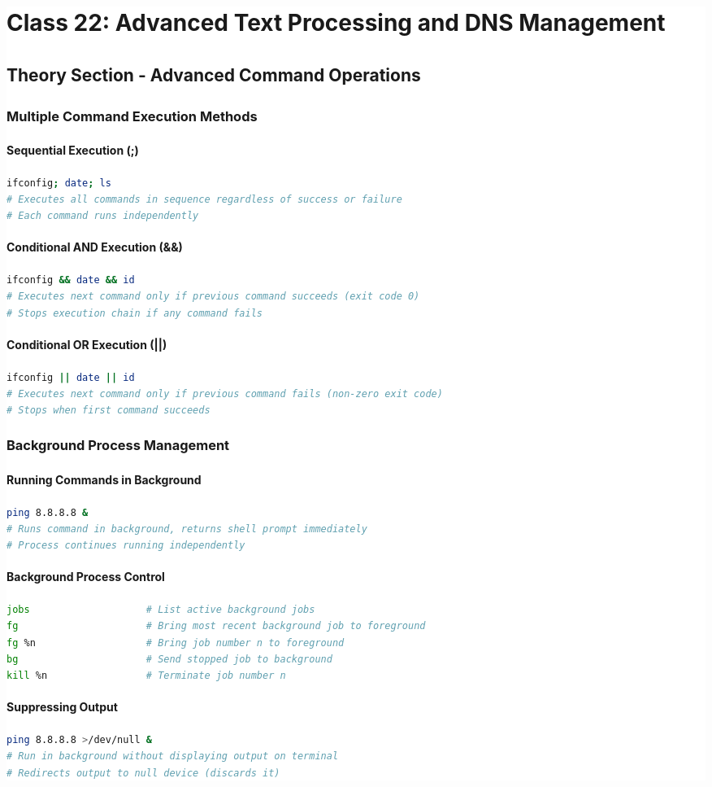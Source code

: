 # Class 22: Advanced Text Processing and DNS Management

## Theory Section - Advanced Command Operations

### Multiple Command Execution Methods

#### Sequential Execution (;)

```bash
ifconfig; date; ls
# Executes all commands in sequence regardless of success or failure
# Each command runs independently
```

#### Conditional AND Execution (&&)

```bash
ifconfig && date && id
# Executes next command only if previous command succeeds (exit code 0)
# Stops execution chain if any command fails
```

#### Conditional OR Execution (||)

```bash
ifconfig || date || id
# Executes next command only if previous command fails (non-zero exit code)
# Stops when first command succeeds
```

### Background Process Management

#### Running Commands in Background

```bash
ping 8.8.8.8 &
# Runs command in background, returns shell prompt immediately
# Process continues running independently
```

#### Background Process Control

```bash
jobs                    # List active background jobs
fg                      # Bring most recent background job to foreground
fg %n                   # Bring job number n to foreground
bg                      # Send stopped job to background
kill %n                 # Terminate job number n
```

#### Suppressing Output

```bash
ping 8.8.8.8 >/dev/null &
# Run in background without displaying output on terminal
# Redirects output to null device (discards it)
```
